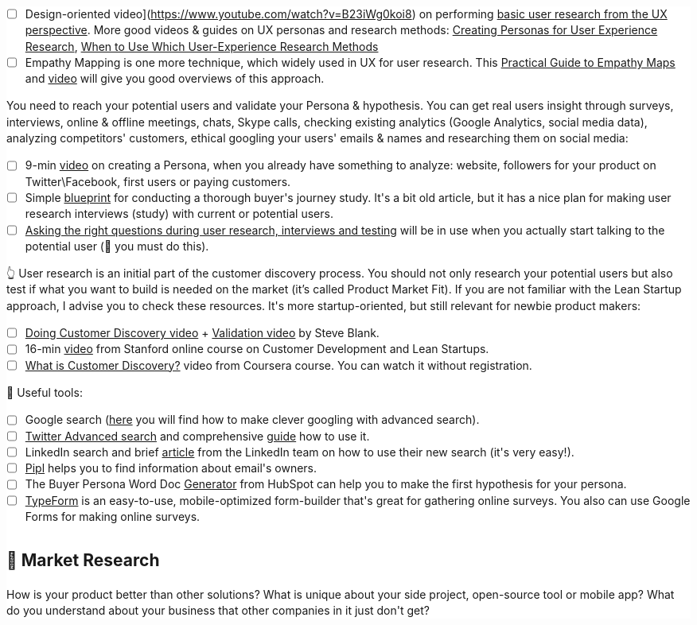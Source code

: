 
- [ ] Design-oriented video](https://www.youtube.com/watch?v=B23iWg0koi8) on performing [basic user research from the UX perspective](https://www.uxbooth.com/articles/complete-beginners-guide-to-design-research/). More good videos & guides on UX personas and research methods: [Creating Personas for User Experience Research](https://www.youtube.com/watch?v=u44pBnAn7cM), [When to Use Which User-Experience Research Methods](https://www.nngroup.com/articles/which-ux-research-methods/)
- [ ] Empathy Mapping is one more technique, which widely used in UX for user research. This [Practical Guide to Empathy Maps](https://www.uxpin.com/studio/blog/the-practical-guide-to-empathy-maps-creating-a-10-minute-persona/) and [video](https://www.youtube.com/watch?v=QwF9a56WFWA) will give you good overviews of this approach.

You need to reach your potential users and validate your Persona & hypothesis. You can get real users insight through surveys, interviews, online & offline meetings, chats, Skype calls, checking existing analytics (Google Analytics, social media data), analyzing competitors' customers, ethical googling your users' emails & names and researching them on social media:
- [ ] 9-min [video](https://www.youtube.com/watch?v=y5Nt_KRZWtY) on creating a Persona, when you already have something to analyze: website, followers for your product on Twitter\Facebook, first users or paying customers.
- [ ] Simple [blueprint](https://blog.hubspot.com/marketing/market-research-buyers-journey-guide) for conducting a thorough buyer's journey study. It's a bit old article, but it has a nice plan for making user research interviews (study) with current or potential users.   
- [ ] [Asking the right questions during user research, interviews and testing](https://uxdesign.cc/asking-the-right-questions-on-user-research-interviews-and-testing-427261742a67) will be in use when you actually start talking to the potential user (😤 you must do this).

👆 User research is an initial part of the customer discovery process. You should not only research your potential users but also test if what you want to build is needed on the market (it’s called Product Market Fit). If you are not familiar with the Lean Startup approach, I advise you to check these resources. It's more startup-oriented, but still relevant for newbie product makers:

- [ ] [Doing Customer Discovery video](https://www.youtube.com/watch?v=hriiulBbWck) + [Validation video](https://www.youtube.com/watch?v=dRNZyDR10yo) by Steve Blank. 
- [ ] 16-min [video](https://www.youtube.com/watch?v=sBhtb6Hb_O4) from Stanford online course on Customer Development and Lean Startups.
- [ ] [What is Customer Discovery?](https://www.coursera.org/learn/start-your-own-business-2-ideation/lecture/hRooY/what-is-customer-discovery) video from Coursera course. You can watch it without registration.

📌 Useful tools:
- [ ] Google search ([here](http://www.wikihow.com/Use-Google-Advanced-Search-Tricks) you will find how to make clever googling with advanced search).
- [ ] [Twitter Advanced search](https://twitter.com/search-advanced?lang=en) and comprehensive [guide](https://zapier.com/blog/twitter-advanced-search-guide/) how to use it.
- [ ] LinkedIn search and brief [article](https://blog.linkedin.com/2017/january/19/how-to-make-the-most-of-the-new-linkedin-search) from the LinkedIn team on how to use their new search (it's very easy!).
- [ ] [Pipl](https://pipl.com/) helps you to find information about email's owners.
- [ ] The Buyer Persona Word Doc [Generator](http://www.makemypersona.com/) from HubSpot can help you to make the first hypothesis for your persona.
- [ ] [TypeForm](https://www.typeform.com/) is an easy-to-use, mobile-optimized form-builder that's great for gathering online surveys. You also can use Google Forms for making online surveys.

## :mag_right: Market Research
How is your product better than other solutions? What is unique about your side project, open-source tool or mobile app? What do you understand about your business that other companies in it just don't get?
